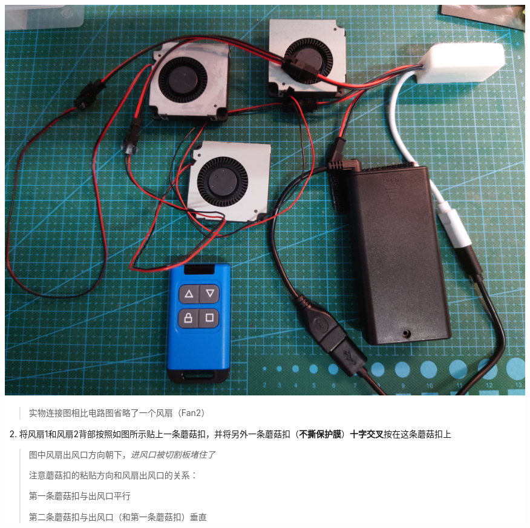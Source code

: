 ![实物连接图](./images/安装步骤/实物连接图.png "实物连接图")

> 实物连接图相比电路图省略了一个风扇（Fan2）

2. 将风扇1和风扇2背部按照如图所示贴上一条蘑菇扣，并将另外一条蘑菇扣（**不撕保护膜**）**十字交叉**按在这条蘑菇扣上
  
> 图中风扇出风口方向朝下，*进风口被切割板堵住了*
> 
> 注意蘑菇扣的粘贴方向和风扇出风口的关系：
> 
> 第一条蘑菇扣与出风口平行
> 
> 第二条蘑菇扣与出风口（和第一条蘑菇扣）垂直
